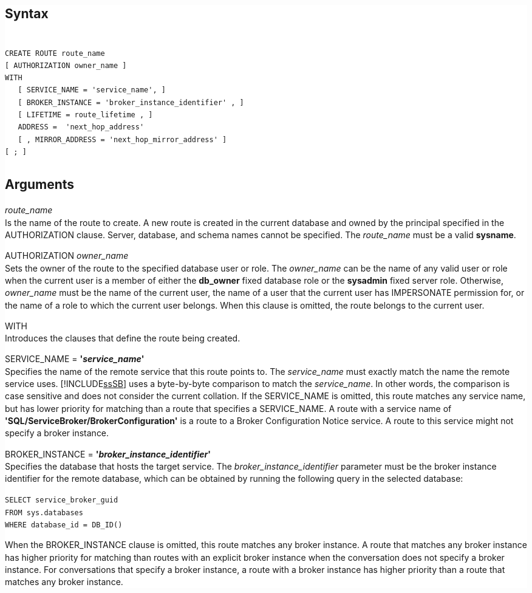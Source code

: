 ## Syntax  
  
```  
  
CREATE ROUTE route_name  
[ AUTHORIZATION owner_name ]  
WITH    
   [ SERVICE_NAME = 'service_name', ]  
   [ BROKER_INSTANCE = 'broker_instance_identifier' , ]  
   [ LIFETIME = route_lifetime , ]  
   ADDRESS =  'next_hop_address'  
   [ , MIRROR_ADDRESS = 'next_hop_mirror_address' ]  
[ ; ]  
```  
  
## Arguments  
 *route_name*  
 Is the name of the route to create. A new route is created in the current database and owned by the principal specified in the AUTHORIZATION clause. Server, database, and schema names cannot be specified. The *route_name* must be a valid **sysname**.  
  
 AUTHORIZATION *owner_name*  
 Sets the owner of the route to the specified database user or role. The *owner_name* can be the name of any valid user or role when the current user is a member of either the **db_owner** fixed database role or the **sysadmin** fixed server role. Otherwise, *owner_name* must be the name of the current user, the name of a user that the current user has IMPERSONATE permission for, or the name of a role to which the current user belongs. When this clause is omitted, the route belongs to the current user.  
  
 WITH  
 Introduces the clauses that define the route being created.  
  
 SERVICE_NAME = **'***service_name***'**  
 Specifies the name of the remote service that this route points to. The *service_name* must exactly match the name the remote service uses. [!INCLUDE[ssSB](../../includes/sssb-md.md)] uses a byte-by-byte comparison to match the *service_name*. In other words, the comparison is case sensitive and does not consider the current collation. If the SERVICE_NAME is omitted, this route matches any service name, but has lower priority for matching than a route that specifies a SERVICE_NAME. A route with a service name of **'SQL/ServiceBroker/BrokerConfiguration'** is a route to a Broker Configuration Notice service. A route to this service might not specify a broker instance.  
  
 BROKER_INSTANCE = **'***broker_instance_identifier***'**  
 Specifies the database that hosts the target service. The *broker_instance_identifier* parameter must be the broker instance identifier for the remote database, which can be obtained by running the following query in the selected database:  
  
```  
SELECT service_broker_guid  
FROM sys.databases  
WHERE database_id = DB_ID()  
```  
  
 When the BROKER_INSTANCE clause is omitted, this route matches any broker instance. A route that matches any broker instance has higher priority for matching than routes with an explicit broker instance when the conversation does not specify a broker instance. For conversations that specify a broker instance, a route with a broker instance has higher priority than a route that matches any broker instance.  
  